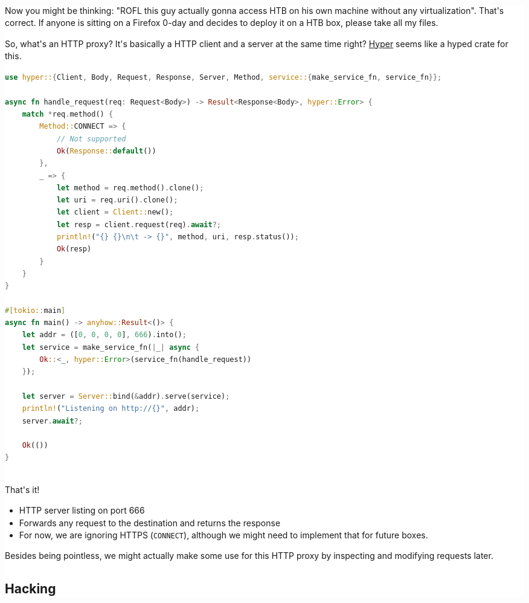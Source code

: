 Now you might be thinking: "ROFL this guy actually gonna access HTB on his own machine without any virtualization". That's correct. If anyone is sitting on a Firefox 0-day and decides to deploy it on a HTB box, please take all my files.

So, what's an HTTP proxy?  It's basically a HTTP client and a server at the same time right? [Hyper](https://crates.io/crates/hyper) seems like a hyped crate for this.

```rust
use hyper::{Client, Body, Request, Response, Server, Method, service::{make_service_fn, service_fn}};

async fn handle_request(req: Request<Body>) -> Result<Response<Body>, hyper::Error> {
    match *req.method() {
        Method::CONNECT => {
            // Not supported
            Ok(Response::default())
        },
        _ => {
            let method = req.method().clone();
            let uri = req.uri().clone();
            let client = Client::new();
            let resp = client.request(req).await?;
            println!("{} {}\n\t -> {}", method, uri, resp.status());
            Ok(resp)
        }
    }
}

#[tokio::main]
async fn main() -> anyhow::Result<()> {
    let addr = ([0, 0, 0, 0], 666).into();
    let service = make_service_fn(|_| async { 
        Ok::<_, hyper::Error>(service_fn(handle_request)) 
    });

    let server = Server::bind(&addr).serve(service);
    println!("Listening on http://{}", addr);
    server.await?;

    Ok(())
}
```
<br />
That's it!

- HTTP server listing on port 666
- Forwards any request to the destination and returns the response
- For now, we are ignoring HTTPS (`CONNECT`), although we might need to implement that for future boxes.

Besides being pointless, we might actually make some use for this HTTP proxy by inspecting and modifying requests later.

## Hacking

